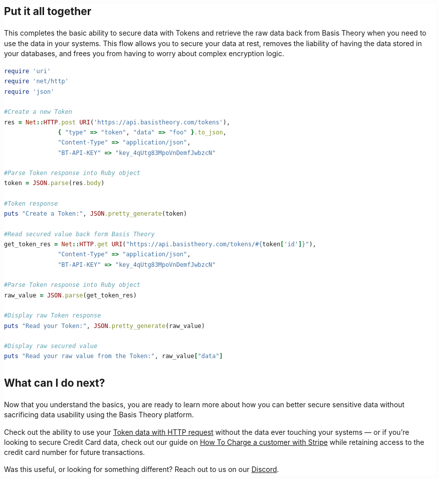 ## Put it all together
This completes the basic ability to secure data with Tokens and retrieve the raw data back from Basis Theory when you need to use the data in your systems. This flow allows you to secure your data at rest, removes the liability of having the data stored in your databases, and frees you from having to worry about complex encryption logic.

```ruby
require 'uri'
require 'net/http'
require 'json'

#Create a new Token
res = Net::HTTP.post URI('https://api.basistheory.com/tokens'),
               { "type" => "token", "data" => "foo" }.to_json,
               "Content-Type" => "application/json",
               "BT-API-KEY" => "key_4qUtg83MpoVnDemfJwbzcN"

#Parse Token response into Ruby object
token = JSON.parse(res.body)

#Token response
puts "Create a Token:", JSON.pretty_generate(token)

#Read secured value back form Basis Theory
get_token_res = Net::HTTP.get URI("https://api.basistheory.com/tokens/#{token['id']}"),
               "Content-Type" => "application/json",
               "BT-API-KEY" => "key_4qUtg83MpoVnDemfJwbzcN"

#Parse Token response into Ruby object
raw_value = JSON.parse(get_token_res)

#Display raw Token response
puts "Read your Token:", JSON.pretty_generate(raw_value)

#Display raw secured value
puts "Read your raw value from the Token:", raw_value["data"]
```

## What can I do next?

Now that you understand the basics, you are ready to learn more about how you can better secure sensitive data without sacrificing data usability using the Basis Theory platform.

Check out the ability to use your [Token data with HTTP request](https://guides.basistheory.com/guides/use-token-data-in-http-requests/) without the data ever touching your systems — or if you’re looking to secure Credit Card data, check out our guide on [How To Charge a customer with Stripe](https://guides.basistheory.com/guides/collect-atomic-cards-with-elements/) while retaining access to the credit card number for future transactions.

Was this useful, or looking for something different? Reach out to us on our [Discord](https://discord.gg/XjWsy8PqK2).

